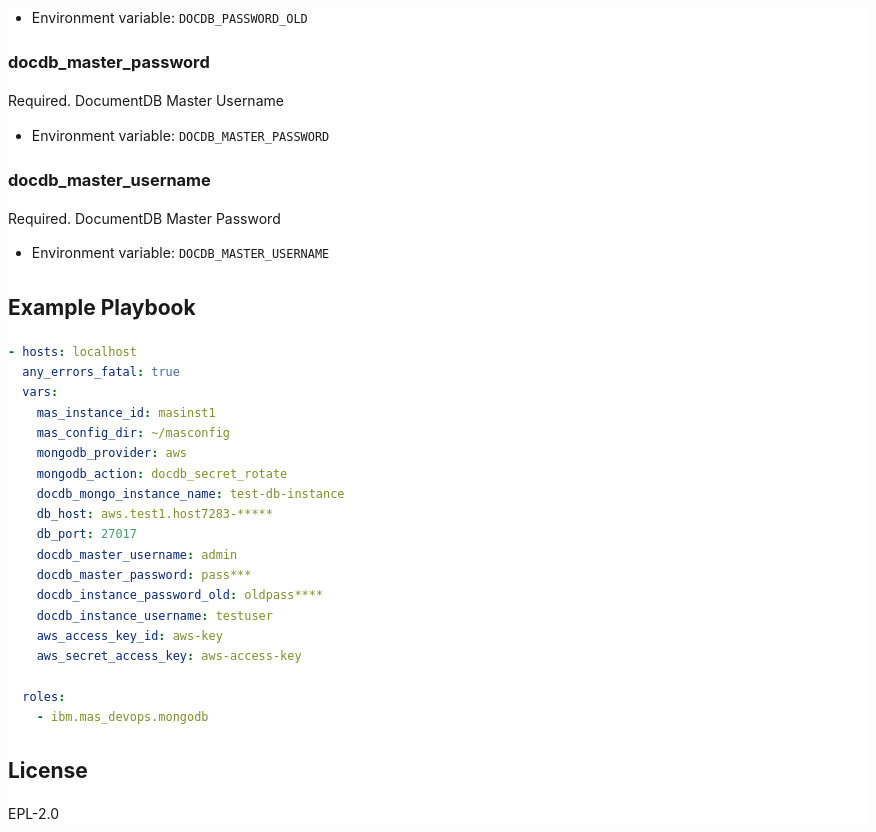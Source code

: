 - Environment variable: `DOCDB_PASSWORD_OLD`

### docdb_master_password
Required. DocumentDB Master Username

- Environment variable: `DOCDB_MASTER_PASSWORD`

### docdb_master_username
Required. DocumentDB Master Password

- Environment variable: `DOCDB_MASTER_USERNAME`


Example Playbook
----------------
```yaml
- hosts: localhost
  any_errors_fatal: true
  vars:
    mas_instance_id: masinst1
    mas_config_dir: ~/masconfig
    mongodb_provider: aws
    mongodb_action: docdb_secret_rotate
    docdb_mongo_instance_name: test-db-instance
    db_host: aws.test1.host7283-*****
    db_port: 27017
    docdb_master_username: admin
    docdb_master_password: pass***
    docdb_instance_password_old: oldpass****
    docdb_instance_username: testuser
    aws_access_key_id: aws-key
    aws_secret_access_key: aws-access-key

  roles:
    - ibm.mas_devops.mongodb
```


License
-------------------------------------------------------------------------------

EPL-2.0
